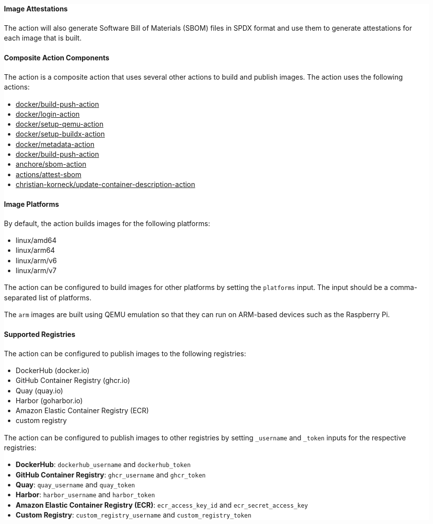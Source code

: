 #### Image Attestations

The action will also generate Software Bill of Materials (SBOM) files in
SPDX format and use them to generate attestations for each image that
is built.

#### Composite Action Components

The action is a composite action that uses several other actions to build and
publish images. The action uses the following actions:

- [docker/build-push-action](https://github.com/docker/build-push-action)
- [docker/login-action](https://github.com/docker/login-action)
- [docker/setup-qemu-action](https://github.com/docker/setup-qemu-action)
- [docker/setup-buildx-action](https://github.com/docker/setup-buildx-action)
- [docker/metadata-action](https://github.com/docker/metadata-action)
- [docker/build-push-action](https://github.com/docker/build-push-action)
- [anchore/sbom-action](https://github.com/anchore/sbom-action)
- [actions/attest-sbom](https://github.com/actions/attest-sbom)
- [christian-korneck/update-container-description-action](https://github.com/christian-korneck/update-container-description-action)

#### Image Platforms

By default, the action builds images for the following platforms:

- linux/amd64
- linux/arm64
- linux/arm/v6
- linux/arm/v7

The action can be configured to build images for other platforms by setting the
`platforms` input.  The input should be a comma-separated list of platforms.

The `arm` images are built using QEMU emulation so that they can run on
ARM-based devices such as the Raspberry Pi.

#### Supported Registries

The action can be configured to publish images to the following registries:

- DockerHub (docker.io)
- GitHub Container Registry (ghcr.io)
- Quay (quay.io)
- Harbor (goharbor.io)
- Amazon Elastic Container Registry (ECR)
- custom registry

The action can be configured to publish images to other registries by setting
`_username` and `_token` inputs for the respective registries:

- **DockerHub**: `dockerhub_username` and `dockerhub_token`
- **GitHub Container Registry**: `ghcr_username` and `ghcr_token`
- **Quay**: `quay_username` and `quay_token`
- **Harbor**: `harbor_username` and `harbor_token`
- **Amazon Elastic Container Registry (ECR)**: `ecr_access_key_id` and `ecr_secret_access_key`
- **Custom Registry**: `custom_registry_username` and `custom_registry_token`
